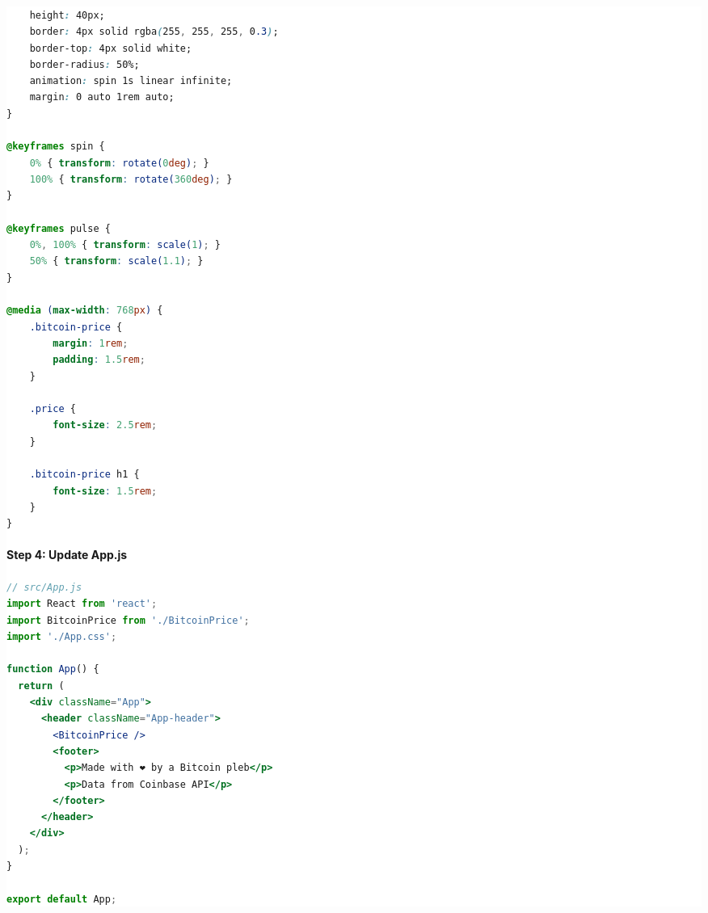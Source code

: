 ```css
    height: 40px;
    border: 4px solid rgba(255, 255, 255, 0.3);
    border-top: 4px solid white;
    border-radius: 50%;
    animation: spin 1s linear infinite;
    margin: 0 auto 1rem auto;
}

@keyframes spin {
    0% { transform: rotate(0deg); }
    100% { transform: rotate(360deg); }
}

@keyframes pulse {
    0%, 100% { transform: scale(1); }
    50% { transform: scale(1.1); }
}

@media (max-width: 768px) {
    .bitcoin-price {
        margin: 1rem;
        padding: 1.5rem;
    }
    
    .price {
        font-size: 2.5rem;
    }
    
    .bitcoin-price h1 {
        font-size: 1.5rem;
    }
}
```

#### Step 4: Update App.js
```jsx
// src/App.js
import React from 'react';
import BitcoinPrice from './BitcoinPrice';
import './App.css';

function App() {
  return (
    <div className="App">
      <header className="App-header">
        <BitcoinPrice />
        <footer>
          <p>Made with ❤️ by a Bitcoin pleb</p>
          <p>Data from Coinbase API</p>
        </footer>
      </header>
    </div>
  );
}

export default App;
```
